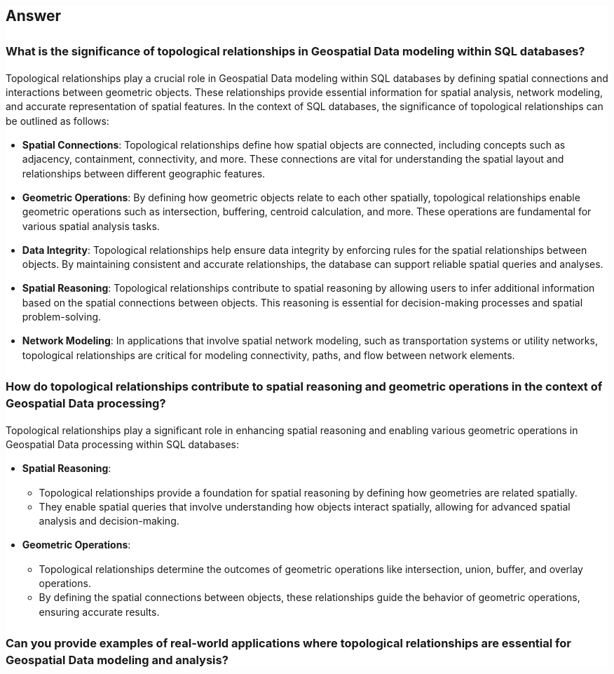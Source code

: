 

## Answer

### What is the significance of topological relationships in Geospatial Data modeling within SQL databases?

Topological relationships play a crucial role in Geospatial Data modeling within SQL databases by defining spatial connections and interactions between geometric objects. These relationships provide essential information for spatial analysis, network modeling, and accurate representation of spatial features. In the context of SQL databases, the significance of topological relationships can be outlined as follows:

- **Spatial Connections**: Topological relationships define how spatial objects are connected, including concepts such as adjacency, containment, connectivity, and more. These connections are vital for understanding the spatial layout and relationships between different geographic features.

- **Geometric Operations**: By defining how geometric objects relate to each other spatially, topological relationships enable geometric operations such as intersection, buffering, centroid calculation, and more. These operations are fundamental for various spatial analysis tasks.

- **Data Integrity**: Topological relationships help ensure data integrity by enforcing rules for the spatial relationships between objects. By maintaining consistent and accurate relationships, the database can support reliable spatial queries and analyses.

- **Spatial Reasoning**: Topological relationships contribute to spatial reasoning by allowing users to infer additional information based on the spatial connections between objects. This reasoning is essential for decision-making processes and spatial problem-solving.

- **Network Modeling**: In applications that involve spatial network modeling, such as transportation systems or utility networks, topological relationships are critical for modeling connectivity, paths, and flow between network elements.

### How do topological relationships contribute to spatial reasoning and geometric operations in the context of Geospatial Data processing?

Topological relationships play a significant role in enhancing spatial reasoning and enabling various geometric operations in Geospatial Data processing within SQL databases:

- **Spatial Reasoning**: 
    - Topological relationships provide a foundation for spatial reasoning by defining how geometries are related spatially. 
    - They enable spatial queries that involve understanding how objects interact spatially, allowing for advanced spatial analysis and decision-making.

- **Geometric Operations**:
    - Topological relationships determine the outcomes of geometric operations like intersection, union, buffer, and overlay operations.
    - By defining the spatial connections between objects, these relationships guide the behavior of geometric operations, ensuring accurate results.

### Can you provide examples of real-world applications where topological relationships are essential for Geospatial Data modeling and analysis?
